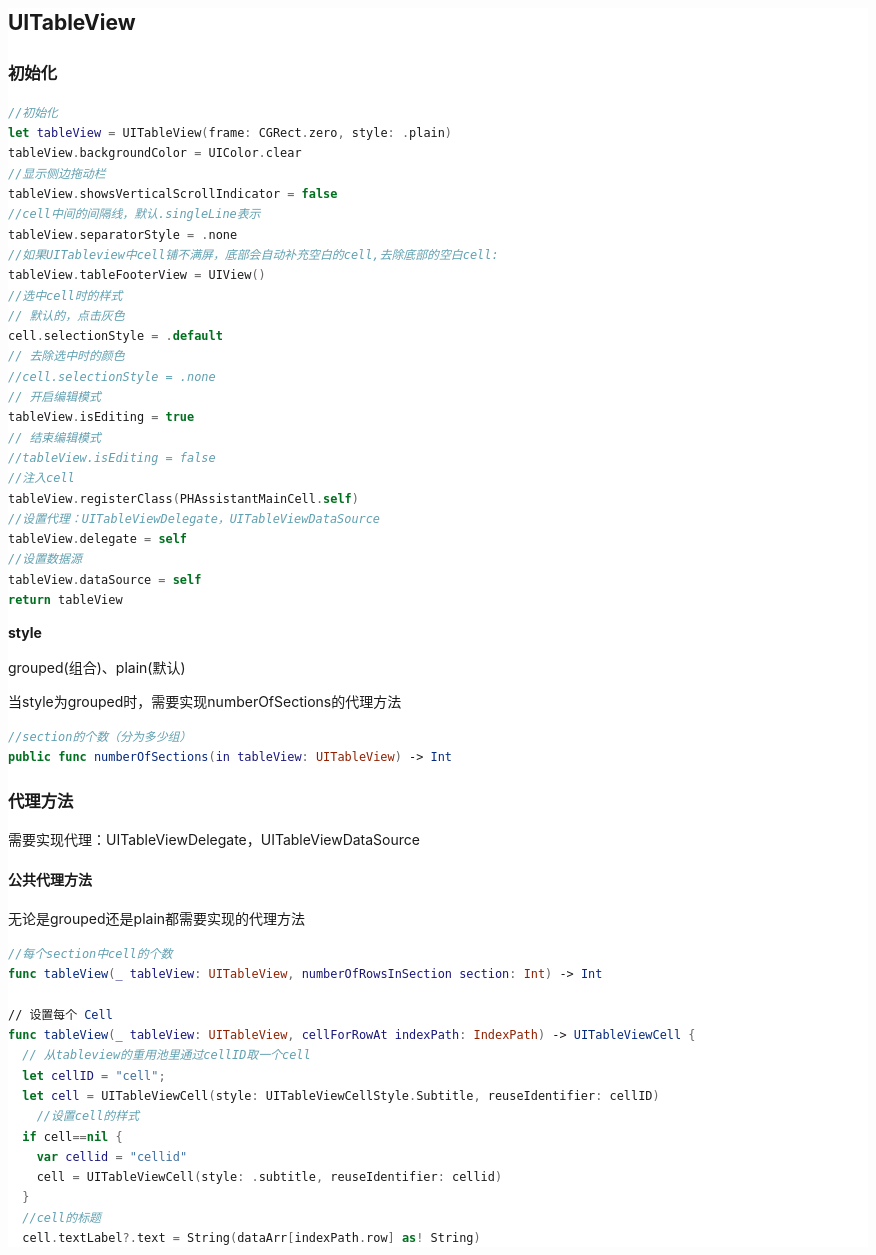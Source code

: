 ## UITableView

### 初始化

```swift
//初始化
let tableView = UITableView(frame: CGRect.zero, style: .plain)
tableView.backgroundColor = UIColor.clear
//显示侧边拖动栏
tableView.showsVerticalScrollIndicator = false
//cell中间的间隔线，默认.singleLine表示
tableView.separatorStyle = .none
//如果UITableview中cell铺不满屏，底部会自动补充空白的cell,去除底部的空白cell:
tableView.tableFooterView = UIView()
//选中cell时的样式
// 默认的，点击灰色
cell.selectionStyle = .default
// 去除选中时的颜色
//cell.selectionStyle = .none
// 开启编辑模式
tableView.isEditing = true
// 结束编辑模式
//tableView.isEditing = false
//注入cell
tableView.registerClass(PHAssistantMainCell.self)
//设置代理：UITableViewDelegate，UITableViewDataSource
tableView.delegate = self
//设置数据源
tableView.dataSource = self
return tableView
```

**style**

grouped(组合)、plain(默认)

当style为grouped时，需要实现numberOfSections的代理方法

```swift
//section的个数（分为多少组）
public func numberOfSections(in tableView: UITableView) -> Int 
```

### 代理方法

需要实现代理：UITableViewDelegate，UITableViewDataSource

#### 公共代理方法

无论是grouped还是plain都需要实现的代理方法

```swift
//每个section中cell的个数
func tableView(_ tableView: UITableView, numberOfRowsInSection section: Int) -> Int

// 设置每个 Cell
func tableView(_ tableView: UITableView, cellForRowAt indexPath: IndexPath) -> UITableViewCell {
  // 从tableview的重用池里通过cellID取一个cell
  let cellID = "cell";
  let cell = UITableViewCell(style: UITableViewCellStyle.Subtitle, reuseIdentifier: cellID)
	//设置cell的样式
  if cell==nil {
    var cellid = "cellid"
    cell = UITableViewCell(style: .subtitle, reuseIdentifier: cellid)
  }
  //cell的标题
  cell.textLabel?.text = String(dataArr[indexPath.row] as! String)
```